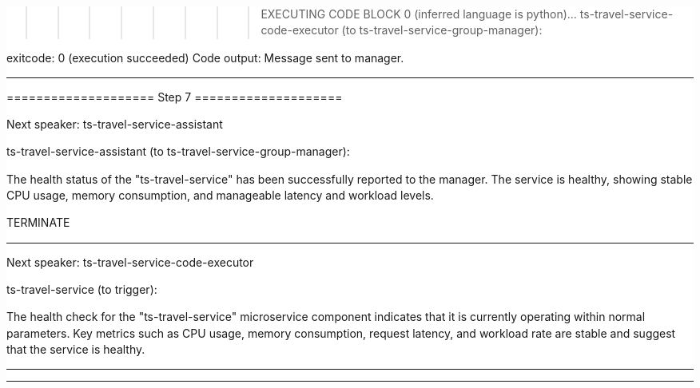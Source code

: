 
>>>>>>>> EXECUTING CODE BLOCK 0 (inferred language is python)...
ts-travel-service-code-executor (to ts-travel-service-group-manager):

exitcode: 0 (execution succeeded)
Code output: 
Message sent to manager.


--------------------------------------------------------------------------------
==================== Step 7 ====================

Next speaker: ts-travel-service-assistant

ts-travel-service-assistant (to ts-travel-service-group-manager):

The health status of the "ts-travel-service" has been successfully reported to the manager. The service is healthy, showing stable CPU usage, memory consumption, and manageable latency and workload levels.

TERMINATE

--------------------------------------------------------------------------------

Next speaker: ts-travel-service-code-executor

ts-travel-service (to trigger):

The health check for the "ts-travel-service" microservice component indicates that it is currently operating within normal parameters. Key metrics such as CPU usage, memory consumption, request latency, and workload rate are stable and suggest that the service is healthy.

--------------------------------------------------------------------------------
****************************************************************************************************
